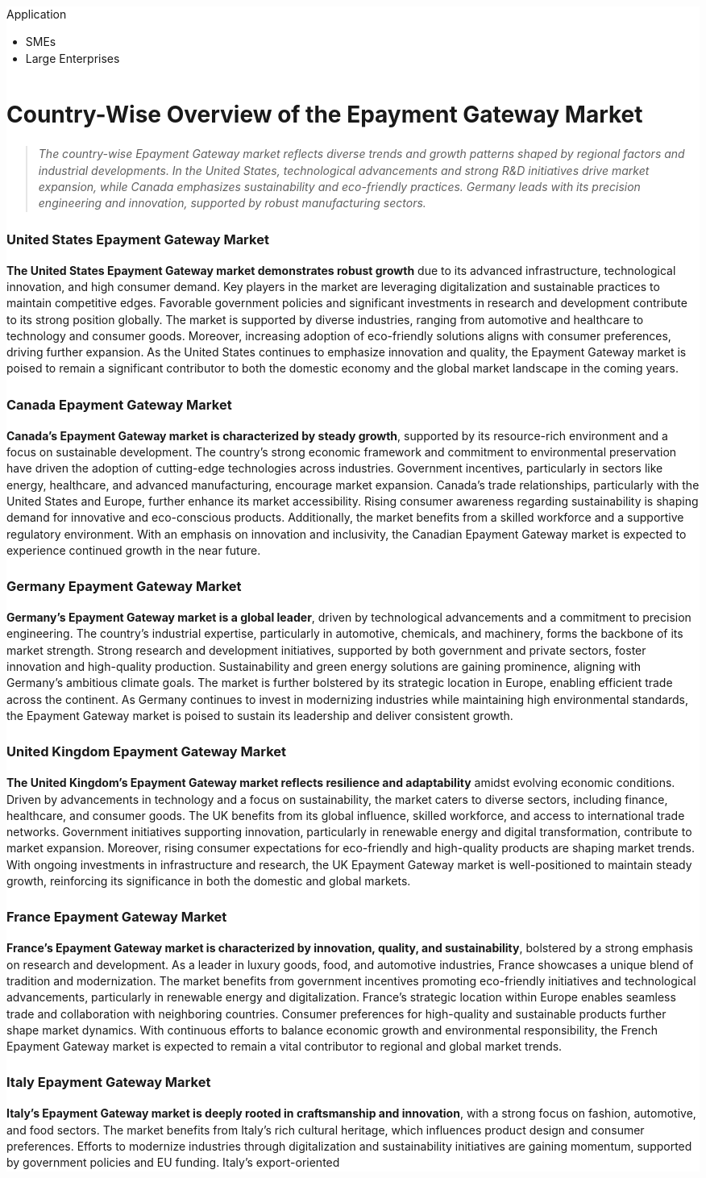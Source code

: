 Application</h3><ul><li>SMEs</li><li>Large Enterprises</li></ul><h1><span class="">Country-Wise Overview of the Epayment Gateway Market<br /></span></h1><blockquote><p><em><span class="">The country-wise Epayment Gateway market reflects diverse trends and growth patterns shaped by regional factors and industrial developments. In the United States, technological advancements and strong R&amp;D initiatives drive market expansion, while Canada emphasizes sustainability and eco-friendly practices. Germany leads with its precision engineering and innovation, supported by robust manufacturing sectors.</span></em></p></blockquote><h3><strong>United States Epayment Gateway Market</strong></h3><p><strong>The United States Epayment Gateway market demonstrates robust growth</strong> due to its advanced infrastructure, technological innovation, and high consumer demand. Key players in the market are leveraging digitalization and sustainable practices to maintain competitive edges. Favorable government policies and significant investments in research and development contribute to its strong position globally. The market is supported by diverse industries, ranging from automotive and healthcare to technology and consumer goods. Moreover, increasing adoption of eco-friendly solutions aligns with consumer preferences, driving further expansion. As the United States continues to emphasize innovation and quality, the Epayment Gateway market is poised to remain a significant contributor to both the domestic economy and the global market landscape in the coming years.</p><h3><strong>Canada Epayment Gateway Market</strong></h3><p><strong>Canada&rsquo;s Epayment Gateway market is characterized by steady growth</strong>, supported by its resource-rich environment and a focus on sustainable development. The country&rsquo;s strong economic framework and commitment to environmental preservation have driven the adoption of cutting-edge technologies across industries. Government incentives, particularly in sectors like energy, healthcare, and advanced manufacturing, encourage market expansion. Canada&rsquo;s trade relationships, particularly with the United States and Europe, further enhance its market accessibility. Rising consumer awareness regarding sustainability is shaping demand for innovative and eco-conscious products. Additionally, the market benefits from a skilled workforce and a supportive regulatory environment. With an emphasis on innovation and inclusivity, the Canadian Epayment Gateway market is expected to experience continued growth in the near future.</p><h3><strong>Germany Epayment Gateway Market</strong></h3><p><strong>Germany&rsquo;s Epayment Gateway market is a global leader</strong>, driven by technological advancements and a commitment to precision engineering. The country&rsquo;s industrial expertise, particularly in automotive, chemicals, and machinery, forms the backbone of its market strength. Strong research and development initiatives, supported by both government and private sectors, foster innovation and high-quality production. Sustainability and green energy solutions are gaining prominence, aligning with Germany&rsquo;s ambitious climate goals. The market is further bolstered by its strategic location in Europe, enabling efficient trade across the continent. As Germany continues to invest in modernizing industries while maintaining high environmental standards, the Epayment Gateway market is poised to sustain its leadership and deliver consistent growth.</p><h3><strong>United Kingdom Epayment Gateway Market</strong></h3><p><strong>The United Kingdom&rsquo;s Epayment Gateway market reflects resilience and adaptability</strong> amidst evolving economic conditions. Driven by advancements in technology and a focus on sustainability, the market caters to diverse sectors, including finance, healthcare, and consumer goods. The UK benefits from its global influence, skilled workforce, and access to international trade networks. Government initiatives supporting innovation, particularly in renewable energy and digital transformation, contribute to market expansion. Moreover, rising consumer expectations for eco-friendly and high-quality products are shaping market trends. With ongoing investments in infrastructure and research, the UK Epayment Gateway market is well-positioned to maintain steady growth, reinforcing its significance in both the domestic and global markets.</p><h3><strong>France Epayment Gateway Market</strong></h3><p><strong>France&rsquo;s Epayment Gateway market is characterized by innovation, quality, and sustainability</strong>, bolstered by a strong emphasis on research and development. As a leader in luxury goods, food, and automotive industries, France showcases a unique blend of tradition and modernization. The market benefits from government incentives promoting eco-friendly initiatives and technological advancements, particularly in renewable energy and digitalization. France&rsquo;s strategic location within Europe enables seamless trade and collaboration with neighboring countries. Consumer preferences for high-quality and sustainable products further shape market dynamics. With continuous efforts to balance economic growth and environmental responsibility, the French Epayment Gateway market is expected to remain a vital contributor to regional and global market trends.</p><h3><strong>Italy Epayment Gateway Market</strong></h3><p><strong>Italy&rsquo;s Epayment Gateway market is deeply rooted in craftsmanship and innovation</strong>, with a strong focus on fashion, automotive, and food sectors. The market benefits from Italy&rsquo;s rich cultural heritage, which influences product design and consumer preferences. Efforts to modernize industries through digitalization and sustainability initiatives are gaining momentum, supported by government policies and EU funding. Italy&rsquo;s export-oriented